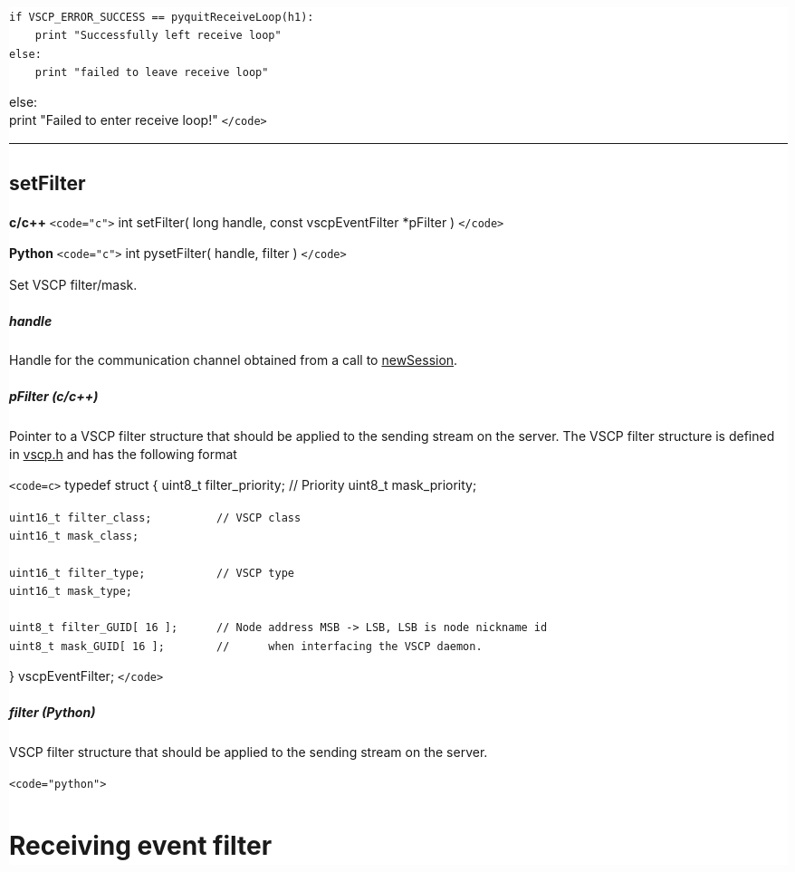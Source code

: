     if VSCP_ERROR_SUCCESS == pyquitReceiveLoop(h1):
        print "Successfully left receive loop"
    else:
        print "failed to leave receive loop"    

else:    
    print "Failed to enter receive loop!"
`</code>`

----

## setFilter

**c/c++**
`<code="c">`
int setFilter( long handle, const vscpEventFilter *pFilter )
`</code>`

**Python**
`<code="c">`
int pysetFilter( handle, filter )
`</code>`

Set VSCP filter/mask.

#####  handle

Handle for the communication channel obtained from a call to [newSession](./newsession.md).

#####   pFilter (c/c++)

Pointer to a VSCP filter structure that should be applied to the sending stream on the server. The VSCP filter structure is defined in [vscp.h](https///github.com/grodansparadis/vscp_software/blob/master/src/vscp/common/vscp.h) and has the following format

`<code=c>`
typedef struct  {
    uint8_t filter_priority;        // Priority 
    uint8_t mask_priority;
									
    uint16_t filter_class;          // VSCP class
    uint16_t mask_class;

    uint16_t filter_type;           // VSCP type
    uint16_t mask_type;

    uint8_t filter_GUID[ 16 ];      // Node address MSB -> LSB, LSB is node nickname id
    uint8_t mask_GUID[ 16 ];        //		when interfacing the VSCP daemon.
	
} vscpEventFilter;
`</code>`

#####   filter (Python)

VSCP filter structure that should be applied to the sending stream on the server. 

`<code="python">`
# Receiving event filter
